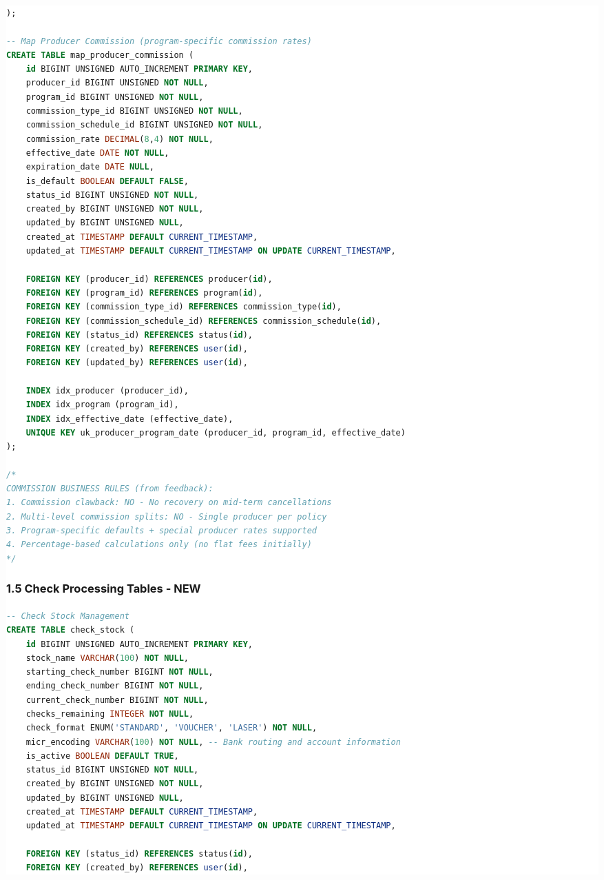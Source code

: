 ```sql
);

-- Map Producer Commission (program-specific commission rates)
CREATE TABLE map_producer_commission (
    id BIGINT UNSIGNED AUTO_INCREMENT PRIMARY KEY,
    producer_id BIGINT UNSIGNED NOT NULL,
    program_id BIGINT UNSIGNED NOT NULL,
    commission_type_id BIGINT UNSIGNED NOT NULL,
    commission_schedule_id BIGINT UNSIGNED NOT NULL,
    commission_rate DECIMAL(8,4) NOT NULL,
    effective_date DATE NOT NULL,
    expiration_date DATE NULL,
    is_default BOOLEAN DEFAULT FALSE,
    status_id BIGINT UNSIGNED NOT NULL,
    created_by BIGINT UNSIGNED NOT NULL,
    updated_by BIGINT UNSIGNED NULL,
    created_at TIMESTAMP DEFAULT CURRENT_TIMESTAMP,
    updated_at TIMESTAMP DEFAULT CURRENT_TIMESTAMP ON UPDATE CURRENT_TIMESTAMP,
    
    FOREIGN KEY (producer_id) REFERENCES producer(id),
    FOREIGN KEY (program_id) REFERENCES program(id),
    FOREIGN KEY (commission_type_id) REFERENCES commission_type(id),
    FOREIGN KEY (commission_schedule_id) REFERENCES commission_schedule(id),
    FOREIGN KEY (status_id) REFERENCES status(id),
    FOREIGN KEY (created_by) REFERENCES user(id),
    FOREIGN KEY (updated_by) REFERENCES user(id),
    
    INDEX idx_producer (producer_id),
    INDEX idx_program (program_id),
    INDEX idx_effective_date (effective_date),
    UNIQUE KEY uk_producer_program_date (producer_id, program_id, effective_date)
);

/*
COMMISSION BUSINESS RULES (from feedback):
1. Commission clawback: NO - No recovery on mid-term cancellations
2. Multi-level commission splits: NO - Single producer per policy
3. Program-specific defaults + special producer rates supported
4. Percentage-based calculations only (no flat fees initially)
*/
```

### 1.5 Check Processing Tables - NEW
```sql
-- Check Stock Management
CREATE TABLE check_stock (
    id BIGINT UNSIGNED AUTO_INCREMENT PRIMARY KEY,
    stock_name VARCHAR(100) NOT NULL,
    starting_check_number BIGINT NOT NULL,
    ending_check_number BIGINT NOT NULL,
    current_check_number BIGINT NOT NULL,
    checks_remaining INTEGER NOT NULL,
    check_format ENUM('STANDARD', 'VOUCHER', 'LASER') NOT NULL,
    micr_encoding VARCHAR(100) NOT NULL, -- Bank routing and account information
    is_active BOOLEAN DEFAULT TRUE,
    status_id BIGINT UNSIGNED NOT NULL,
    created_by BIGINT UNSIGNED NOT NULL,
    updated_by BIGINT UNSIGNED NULL,
    created_at TIMESTAMP DEFAULT CURRENT_TIMESTAMP,
    updated_at TIMESTAMP DEFAULT CURRENT_TIMESTAMP ON UPDATE CURRENT_TIMESTAMP,
    
    FOREIGN KEY (status_id) REFERENCES status(id),
    FOREIGN KEY (created_by) REFERENCES user(id),
```